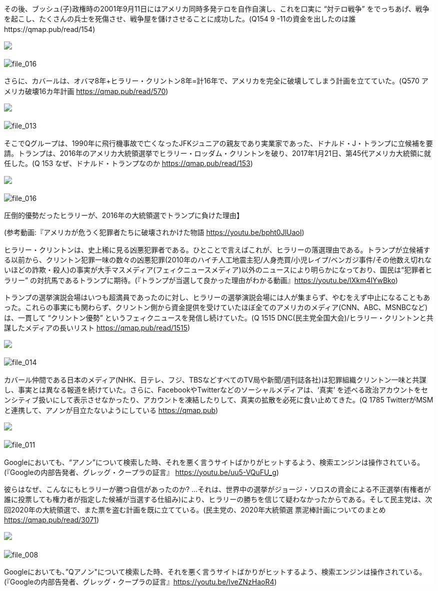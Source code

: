 その後、ブッシュ(子)政権時の2001年9月11日にはアメリカ同時多発テロを自作自演し、これを口実に  “対テロ戦争” をでっちあげ、戦争を起こし、たくさんの兵士を死傷させ、戦争屋を儲けさせることに成功した。(Q154  9 -11の資金を出したのは誰https://qmap.pub/read/154)

<img src="/assets/img/file_016.png">

![file_016](/assets/img/file_016.png)

さらに、カバールは、オバマ8年+ヒラリー・クリントン8年=計16年で、アメリカを完全に破壊してしまう計画を立てていた。(Q570  アメリカ破壊16カ年計画  https://qmap.pub/read/570)

<img src="/assets/img/file_013.png">

![file_013](/assets/img/file_013.png)

そこでQグループは、1990年に飛行機事故で亡くなったJFKジュニアの親友であり実業家であった、ドナルド・J・トランプに立候補を要請。トランプは、2016年のアメリカ大統領選挙でヒラリー・ロッダム・クリントンを破り、2017年1月21日、第45代アメリカ大統領に就任した。(Q 153 なぜ、ドナルド・トランプなのか https://qmap.pub/read/153)

<img src="/assets/img/file_016.png">

![file_016](/assets/img/file_016.png)

圧倒的優勢だったヒラリーが、2016年の大統領選でトランプに負けた理由】

(参考動画:『アメリカが危うく犯罪者たちに破壊されかけた物語 https://youtu.be/bpht0JlUaoI)


ヒラリー・クリントンは、史上稀に見る凶悪犯罪者である。ひとことで言えばこれが、ヒラリーの落選理由である。トランプが立候補する以前から、クリントン犯罪一味の数々の凶悪犯罪(2010年のハイチ人工地震主犯/人身売買/小児レイプ/ベンガジ事件/その他数え切れないほどの詐欺・殺人)の事実が大手マスメディア(フェィクニュースメディア)以外のニュースにより明らかになっており、国民は“犯罪者ヒラリー” の対抗馬であるトランプに期待。(『トランプが当選して良かった理由がわかる動画』https://youtu.be/lXkm4IYwBko)


トランプの選挙演説会場はいつも超満員であったのに対し、ヒラリーの選挙演説会場には人が集まらず、やむをえず中止になることもあった。これらの事実にも関わらず、クリントン側から資金提供を受けていたほぼ全てのアメリカのメディア(CNN、ABC、MSNBCなど)は、一貫して “クリントン優勢” というフェィクニュースを発信し続けていた。(Q 1515 DNC(民主党全国大会)/ヒラリー・クリントンと共謀したメディアの長いリスト https://qmap.pub/read/1515)

<img src="/assets/img/file_014.png">

![file_014](/assets/img/file_014.png)

カバール仲間である日本のメディア(NHK、日テレ、フジ、TBSなどすべてのTV局や新聞/週刊誌各社)は犯罪組織クリントン一味と共謀し、事実とは異なる報道を続けていた。さらに、FacebookやTwitterなどのソーシャルメディアは、‘真実’ を述べる政治アカウントをセンシティブ扱いにして表示させなかったり、アカウントを凍結したりして、真実の拡散を必死に食い止めてきた。(Q 1785 TwitterがMSMと連携して、アノンが目立たないようにしている  https://qmap.pub)

<img src="/assets/img/file_011.png">

![file_011](/assets/img/file_011.png)


Googleにおいても、“アノン”について検索した時、それを悪く言うサイトばかりがヒットするよう、検索エンジンは操作されている。(『Googleの内部告発者、グレッグ・クープラの証言』 https://youtu.be/uu5-VQuFU_g)


彼らはなぜ、こんなにもヒラリーが勝つ自信があったのか? …それは、世界中の選挙がジョージ・ソロスの資金による不正選挙(有権者が誰に投票しても権力者が指定した候補が当選する仕組み)により、ヒラリーの勝ちを信じて疑わなかったからである。そして民主党は、次回2020年の大統領選で、また票を盗む計画を既に立てている。(民主党の、2020年大統領選 票泥棒計画についてのまとめ https://qmap.pub/read/3071)

<img src="/assets/img/file_008.png">

![file_008](/assets/img/file_008.png)


Googleにおいても、”Qアノン"について検索した時、それを悪く言うサイトばかりがヒットするよう、検索エンジンは操作されている。(『Googleの内部告発者、グレッグ・クープラの証言』https://youtu.be/IveZNzHaoR4)
